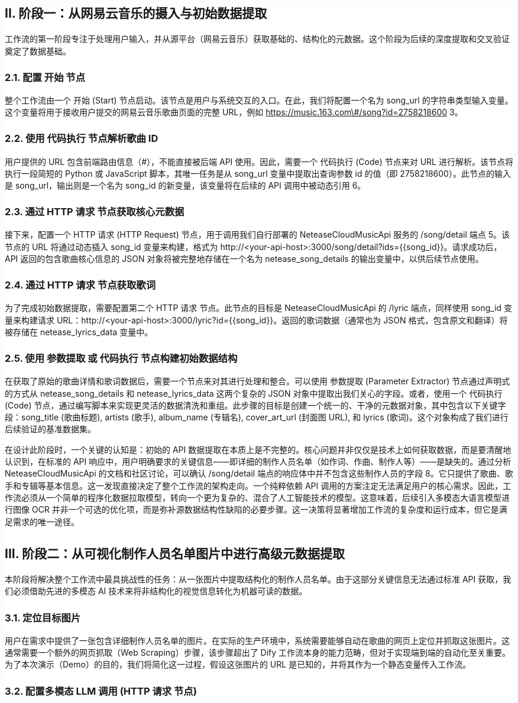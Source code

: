 ## **II. 阶段一：从网易云音乐的摄入与初始数据提取**

工作流的第一阶段专注于处理用户输入，并从源平台（网易云音乐）获取基础的、结构化的元数据。这个阶段为后续的深度提取和交叉验证奠定了数据基础。

### **2.1. 配置 开始 节点**

整个工作流由一个 开始 (Start) 节点启动。该节点是用户与系统交互的入口。在此，我们将配置一个名为 song\_url 的字符串类型输入变量。这个变量将用于接收用户提交的网易云音乐歌曲页面的完整 URL，例如 https://music.163.com\#/song?id=2758218600 3。

### **2.2. 使用 代码执行 节点解析歌曲 ID**

用户提供的 URL 包含前端路由信息（\#），不能直接被后端 API 使用。因此，需要一个 代码执行 (Code) 节点来对 URL 进行解析。该节点将执行一段简短的 Python 或 JavaScript 脚本，其唯一任务是从 song\_url 变量中提取出查询参数 id 的值（即 2758218600）。此节点的输入是 song\_url，输出则是一个名为 song\_id 的新变量，该变量将在后续的 API 调用中被动态引用 6。

### **2.3. 通过 HTTP 请求 节点获取核心元数据**

接下来，配置一个 HTTP 请求 (HTTP Request) 节点，用于调用我们自行部署的 NeteaseCloudMusicApi 服务的 /song/detail 端点 5。该节点的 URL 将通过动态插入 song\_id 变量来构建，格式为 http://\<your-api-host\>:3000/song/detail?ids={{song\_id}}。请求成功后，API 返回的包含歌曲核心信息的 JSON 对象将被完整地存储在一个名为 netease\_song\_details 的输出变量中，以供后续节点使用。

### **2.4. 通过 HTTP 请求 节点获取歌词**

为了完成初始数据提取，需要配置第二个 HTTP 请求 节点。此节点的目标是 NeteaseCloudMusicApi 的 /lyric 端点，同样使用 song\_id 变量来构建请求 URL：http://\<your-api-host\>:3000/lyric?id={{song\_id}}。返回的歌词数据（通常也为 JSON 格式，包含原文和翻译）将被存储在 netease\_lyrics\_data 变量中。

### **2.5. 使用 参数提取 或 代码执行 节点构建初始数据结构**

在获取了原始的歌曲详情和歌词数据后，需要一个节点来对其进行处理和整合。可以使用 参数提取 (Parameter Extractor) 节点通过声明式的方式从 netease\_song\_details 和 netease\_lyrics\_data 这两个复杂的 JSON 对象中提取出我们关心的字段。或者，使用一个 代码执行 (Code) 节点，通过编写脚本来实现更灵活的数据清洗和重组。此步骤的目标是创建一个统一的、干净的元数据对象，其中包含以下关键字段：song\_title (歌曲标题), artists (歌手), album\_name (专辑名), cover\_art\_url (封面图 URL), 和 lyrics (歌词)。这个对象构成了我们进行后续验证的基准数据集。

在设计此阶段时，一个关键的认知是：初始的 API 数据提取在本质上是不完整的。核心问题并非仅仅是技术上如何获取数据，而是要清醒地认识到，在标准的 API 响应中，用户明确要求的关键信息——即详细的制作人员名单（如作词、作曲、制作人等）——是缺失的。通过分析 NeteaseCloudMusicApi 的文档和社区讨论，可以确认 /song/detail 端点的响应体中并不包含这些制作人员的字段 8。它只提供了歌曲、歌手和专辑等基本信息。这一发现直接决定了整个工作流的架构走向。一个纯粹依赖 API 调用的方案注定无法满足用户的核心需求。因此，工作流必须从一个简单的程序化数据拉取模型，转向一个更为复杂的、混合了人工智能技术的模型。这意味着，后续引入多模态大语言模型进行图像 OCR 并非一个可选的优化项，而是弥补源数据结构性缺陷的必要步骤。这一决策将显著增加工作流的复杂度和运行成本，但它是满足需求的唯一途径。

## **III. 阶段二：从可视化制作人员名单图片中进行高级元数据提取**

本阶段将解决整个工作流中最具挑战性的任务：从一张图片中提取结构化的制作人员名单。由于这部分关键信息无法通过标准 API 获取，我们必须借助先进的多模态 AI 技术来将非结构化的视觉信息转化为机器可读的数据。

### **3.1. 定位目标图片**

用户在需求中提供了一张包含详细制作人员名单的图片。在实际的生产环境中，系统需要能够自动在歌曲的网页上定位并抓取这张图片。这通常需要一个额外的网页抓取（Web Scraping）步骤，该步骤超出了 Dify 工作流本身的能力范畴，但对于实现端到端的自动化至关重要。为了本次演示（Demo）的目的，我们将简化这一过程，假设这张图片的 URL 是已知的，并将其作为一个静态变量传入工作流。

### **3.2. 配置多模态 LLM 调用 (HTTP 请求 节点)**
